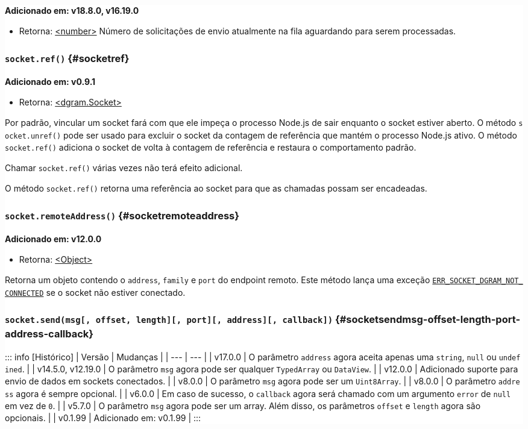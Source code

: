**Adicionado em: v18.8.0, v16.19.0**

- Retorna: [\<number\>](https://developer.mozilla.org/en-US/docs/Web/JavaScript/Data_structures#Number_type) Número de solicitações de envio atualmente na fila aguardando para serem processadas.

### `socket.ref()` {#socketref}

**Adicionado em: v0.9.1**

- Retorna: [\<dgram.Socket\>](/pt/nodejs/api/dgram#class-dgramsocket)

Por padrão, vincular um socket fará com que ele impeça o processo Node.js de sair enquanto o socket estiver aberto. O método `socket.unref()` pode ser usado para excluir o socket da contagem de referência que mantém o processo Node.js ativo. O método `socket.ref()` adiciona o socket de volta à contagem de referência e restaura o comportamento padrão.

Chamar `socket.ref()` várias vezes não terá efeito adicional.

O método `socket.ref()` retorna uma referência ao socket para que as chamadas possam ser encadeadas.

### `socket.remoteAddress()` {#socketremoteaddress}

**Adicionado em: v12.0.0**

- Retorna: [\<Object\>](https://developer.mozilla.org/en-US/docs/Web/JavaScript/Reference/Global_Objects/Object)

Retorna um objeto contendo o `address`, `family` e `port` do endpoint remoto. Este método lança uma exceção [`ERR_SOCKET_DGRAM_NOT_CONNECTED`](/pt/nodejs/api/errors#err_socket_dgram_not_connected) se o socket não estiver conectado.

### `socket.send(msg[, offset, length][, port][, address][, callback])` {#socketsendmsg-offset-length-port-address-callback}


::: info [Histórico]
| Versão | Mudanças |
| --- | --- |
| v17.0.0 | O parâmetro `address` agora aceita apenas uma `string`, `null` ou `undefined`. |
| v14.5.0, v12.19.0 | O parâmetro `msg` agora pode ser qualquer `TypedArray` ou `DataView`. |
| v12.0.0 | Adicionado suporte para envio de dados em sockets conectados. |
| v8.0.0 | O parâmetro `msg` agora pode ser um `Uint8Array`. |
| v8.0.0 | O parâmetro `address` agora é sempre opcional. |
| v6.0.0 | Em caso de sucesso, o `callback` agora será chamado com um argumento `error` de `null` em vez de `0`. |
| v5.7.0 | O parâmetro `msg` agora pode ser um array. Além disso, os parâmetros `offset` e `length` agora são opcionais. |
| v0.1.99 | Adicionado em: v0.1.99 |
:::
